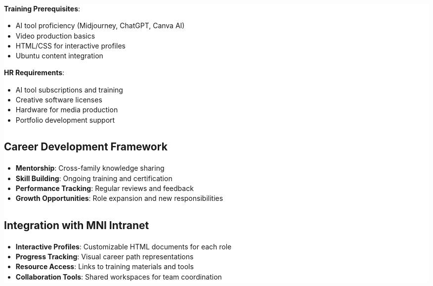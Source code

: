 **Training Prerequisites**:
- AI tool proficiency (Midjourney, ChatGPT, Canva AI)
- Video production basics
- HTML/CSS for interactive profiles
- Ubuntu content integration

**HR Requirements**:
- AI tool subscriptions and training
- Creative software licenses
- Hardware for media production
- Portfolio development support

## Career Development Framework
- **Mentorship**: Cross-family knowledge sharing
- **Skill Building**: Ongoing training and certification
- **Performance Tracking**: Regular reviews and feedback
- **Growth Opportunities**: Role expansion and new responsibilities

## Integration with MNI Intranet
- **Interactive Profiles**: Customizable HTML documents for each role
- **Progress Tracking**: Visual career path representations
- **Resource Access**: Links to training materials and tools
- **Collaboration Tools**: Shared workspaces for team coordination